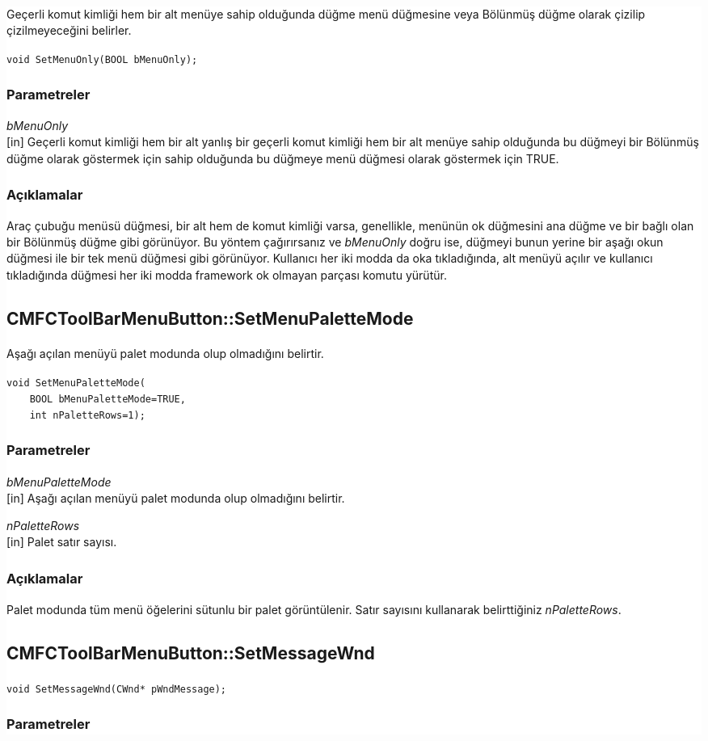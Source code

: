 Geçerli komut kimliği hem bir alt menüye sahip olduğunda düğme menü düğmesine veya Bölünmüş düğme olarak çizilip çizilmeyeceğini belirler.

```
void SetMenuOnly(BOOL bMenuOnly);
```

### <a name="parameters"></a>Parametreler

*bMenuOnly*<br/>
[in] Geçerli komut kimliği hem bir alt yanlış bir geçerli komut kimliği hem bir alt menüye sahip olduğunda bu düğmeyi bir Bölünmüş düğme olarak göstermek için sahip olduğunda bu düğmeye menü düğmesi olarak göstermek için TRUE.

### <a name="remarks"></a>Açıklamalar

Araç çubuğu menüsü düğmesi, bir alt hem de komut kimliği varsa, genellikle, menünün ok düğmesini ana düğme ve bir bağlı olan bir Bölünmüş düğme gibi görünüyor. Bu yöntem çağırırsanız ve *bMenuOnly* doğru ise, düğmeyi bunun yerine bir aşağı okun düğmesi ile bir tek menü düğmesi gibi görünüyor. Kullanıcı her iki modda da oka tıkladığında, alt menüyü açılır ve kullanıcı tıkladığında düğmesi her iki modda framework ok olmayan parçası komutu yürütür.

##  <a name="setmenupalettemode"></a>  CMFCToolBarMenuButton::SetMenuPaletteMode

Aşağı açılan menüyü palet modunda olup olmadığını belirtir.

```
void SetMenuPaletteMode(
    BOOL bMenuPaletteMode=TRUE,
    int nPaletteRows=1);
```

### <a name="parameters"></a>Parametreler

*bMenuPaletteMode*<br/>
[in] Aşağı açılan menüyü palet modunda olup olmadığını belirtir.

*nPaletteRows*<br/>
[in] Palet satır sayısı.

### <a name="remarks"></a>Açıklamalar

Palet modunda tüm menü öğelerini sütunlu bir palet görüntülenir. Satır sayısını kullanarak belirttiğiniz *nPaletteRows*.

##  <a name="setmessagewnd"></a>  CMFCToolBarMenuButton::SetMessageWnd

```
void SetMessageWnd(CWnd* pWndMessage);
```

### <a name="parameters"></a>Parametreler
